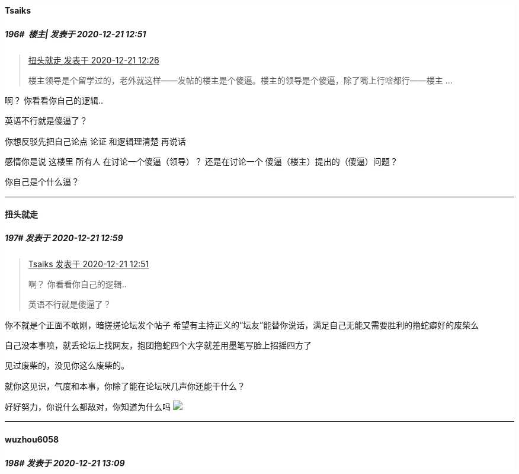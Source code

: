 ####  Tsaiks  
##### 196#         楼主| 发表于 2020-12-21 12:51



<blockquote><a href="httphttps://bbs.saraba1st.com/2b/forum.php?mod=redirect&amp;goto=findpost&amp;pid=49794787&amp;ptid=1977884" target="_blank">扭头就走 发表于 2020-12-21 12:26</a>

楼主领导是个留学过的，老外就这样——发帖的楼主是个傻逼。楼主的领导是个傻逼，除了嘴上行啥都行——楼主 ...</blockquote>
啊？ 你看看你自己的逻辑..


英语不行就是傻逼了？ 


你想反驳先把自己论点 论证 和逻辑理清楚 再说话


感情你是说 这楼里 所有人 在讨论一个傻逼（领导）？ 还是在讨论一个 傻逼（楼主）提出的（傻逼）问题？


你自己是个什么逼？







*****

####  扭头就走  
##### 197#       发表于 2020-12-21 12:59



<blockquote><a href="httphttps://bbs.saraba1st.com/2b/forum.php?mod=redirect&amp;goto=findpost&amp;pid=49795062&amp;ptid=1977884" target="_blank">Tsaiks 发表于 2020-12-21 12:51</a>

啊？ 你看看你自己的逻辑..


英语不行就是傻逼了？ </blockquote>
你不就是个正面不敢刚，暗搓搓论坛发个帖子 希望有主持正义的“坛友”能替你说话，满足自己无能又需要胜利的撸蛇癖好的废柴么


自己没本事喷，就丢论坛上找网友，抱团撸蛇四个大字就差用墨笔写脸上招摇四方了


见过废柴的，没见你这么废柴的。

就你这见识，气度和本事，你除了能在论坛吠几声你还能干什么？


好好努力，你说什么都敌对，你知道为什么吗
<img src="https://static.saraba1st.com/image/smiley/face2017/019.png" referrerpolicy="no-referrer">







*****

####  wuzhou6058  
##### 198#       发表于 2020-12-21 13:09
